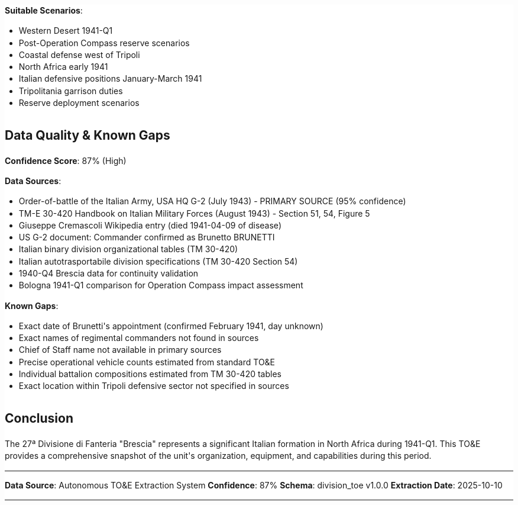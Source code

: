 **Suitable Scenarios**:
- Western Desert 1941-Q1
- Post-Operation Compass reserve scenarios
- Coastal defense west of Tripoli
- North Africa early 1941
- Italian defensive positions January-March 1941
- Tripolitania garrison duties
- Reserve deployment scenarios

## Data Quality & Known Gaps

**Confidence Score**: 87% (High)

**Data Sources**:
- Order-of-battle of the Italian Army, USA HQ G-2 (July 1943) - PRIMARY SOURCE (95% confidence)
- TM-E 30-420 Handbook on Italian Military Forces (August 1943) - Section 51, 54, Figure 5
- Giuseppe Cremascoli Wikipedia entry (died 1941-04-09 of disease)
- US G-2 document: Commander confirmed as Brunetto BRUNETTI
- Italian binary division organizational tables (TM 30-420)
- Italian autotrasportabile division specifications (TM 30-420 Section 54)
- 1940-Q4 Brescia data for continuity validation
- Bologna 1941-Q1 comparison for Operation Compass impact assessment

**Known Gaps**:
- Exact date of Brunetti's appointment (confirmed February 1941, day unknown)
- Exact names of regimental commanders not found in sources
- Chief of Staff name not available in primary sources
- Precise operational vehicle counts estimated from standard TO&E
- Individual battalion compositions estimated from TM 30-420 tables
- Exact location within Tripoli defensive sector not specified in sources

## Conclusion

The 27ª Divisione di Fanteria "Brescia" represents a significant Italian formation in North Africa during 1941-Q1. This TO&E provides a comprehensive snapshot of the unit's organization, equipment, and capabilities during this period.

---

**Data Source**: Autonomous TO&E Extraction System
**Confidence**: 87%
**Schema**: division_toe v1.0.0
**Extraction Date**: 2025-10-10

---
